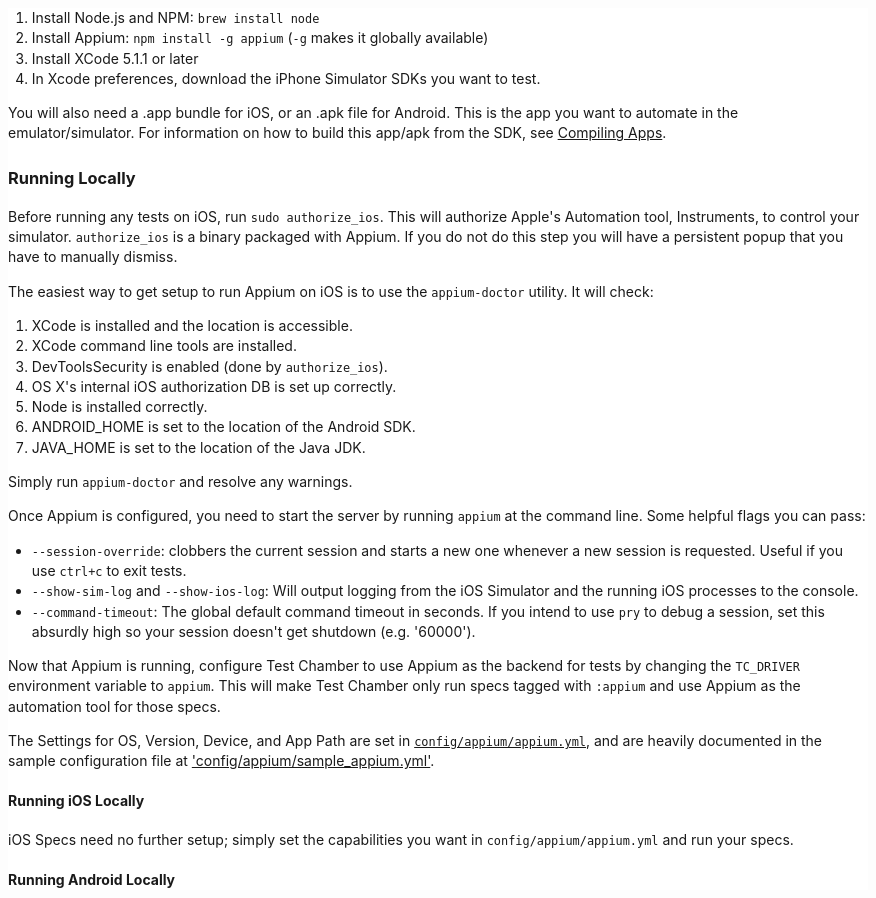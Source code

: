 1. Install Node.js and NPM: `brew install node`
2. Install Appium: `npm install -g appium` (`-g` makes it globally available)
3. Install XCode 5.1.1 or later
4. In Xcode preferences, download the iPhone Simulator SDKs you want to test.

You will also need a .app bundle for iOS, or an .apk file for Android. This is
the app you want to automate in the emulator/simulator. For information on how
to build this app/apk from the SDK, see [Compiling Apps](#apps).

### <a name='local'></a> Running Locally

Before running any tests on iOS, run `sudo authorize_ios`. This will authorize
Apple's Automation tool, Instruments, to control your simulator. `authorize_ios`
is a binary packaged with Appium. If you do not do this step you will have a
persistent popup that you have to manually dismiss.

The easiest way to get setup to run Appium on iOS is to use the `appium-doctor`
utility. It will check:

1. XCode is installed and the location is accessible.
2. XCode command line tools are installed.
3. DevToolsSecurity is enabled (done by `authorize_ios`).
4. OS X's internal iOS authorization DB is set up correctly.
5. Node is installed correctly.
6. ANDROID_HOME is set to the location of the Android SDK.
7. JAVA_HOME is set to the location of the Java JDK.

Simply run `appium-doctor` and resolve any warnings.

Once Appium is configured, you need to start the server by running `appium` at
the command line. Some helpful flags you can pass:

* `--session-override`: clobbers the current session and starts a new one
  whenever a new session is requested. Useful if you use `ctrl+c` to exit tests.
* `--show-sim-log` and `--show-ios-log`: Will output logging from the iOS
  Simulator and the running iOS processes to the console.
* `--command-timeout`: The global default command timeout in seconds. If you
  intend to use `pry` to debug a session, set this absurdly high so your session
  doesn't get shutdown (e.g. '60000').

Now that Appium is running, configure Test Chamber to use Appium as the backend
for tests by changing the `TC_DRIVER` environment variable to `appium`. This
will make Test Chamber only run specs tagged with `:appium` and use Appium as
the automation tool for those specs.

The Settings for OS, Version, Device, and App Path are set in
[`config/appium/appium.yml`](../config/appium/appium.yml), and are heavily
documented in the sample configuration file at ['config/appium/sample_appium.yml'](../config/appium/sample_appium.yml).

#### Running iOS Locally

iOS Specs need no further setup; simply set the capabilities you want in
`config/appium/appium.yml` and run your specs.

#### Running Android Locally

